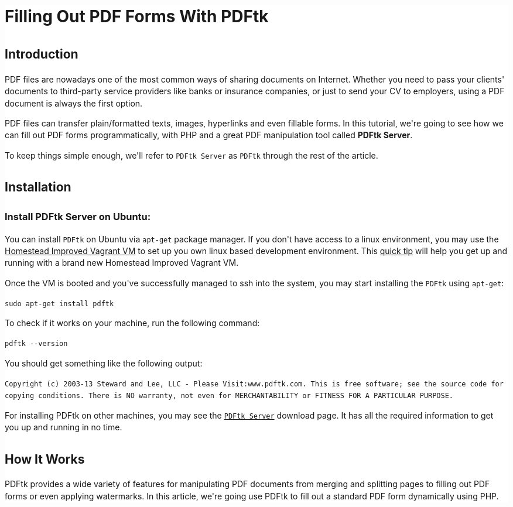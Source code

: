 # Filling Out PDF Forms With PDFtk


## Introduction

PDF files are nowadays one of the most common ways of sharing documents on Internet. Whether you need to pass your clients' documents to third-party service providers like banks or insurance companies, or just to send your CV to employers, using a PDF document is always the first option.

PDF files can transfer plain/formatted texts, images, hyperlinks and even fillable forms. In this tutorial, we're going to see how we can fill out PDF forms programmatically, with PHP and a great PDF manipulation tool called **PDFtk Server**.

To keep things simple enough, we'll refer to `PDFtk Server` as `PDFtk` through the rest of the article. 

## Installation

### Install PDFtk Server on Ubuntu:

You can install `PDFtk` on Ubuntu via `apt-get` package manager. If you don't have access to a linux environment, you may use the [Homestead Improved Vagrant VM](https://github.com/Swader/homestead_improved/) to set up you own linux based development environment. This [quick tip](http://www.sitepoint.com/quick-tip-get-homestead-vagrant-vm-running/) will help you get up and running with a brand new Homestead Improved Vagrant VM.

Once the VM is booted and you've successfully managed to ssh into the system, you may start installing the `PDFtk` using `apt-get`:

```
sudo apt-get install pdftk
```  

To check if it works on your machine, run the following command:

```
pdftk --version
```

You should get something like the following output:

```
Copyright (c) 2003-13 Steward and Lee, LLC - Please Visit:www.pdftk.com. This is free software; see the source code for copying conditions. There is NO warranty, not even for MERCHANTABILITY or FITNESS FOR A PARTICULAR PURPOSE.
```

For installing PDFtk on other machines, you may see the [`PDFtk Server`](https://www.pdflabs.com/tools/pdftk-server/) download page. It has all the required information to get you up and running in no time.

## How It Works

PDFtk provides a wide variety of features for manipulating PDF documents from merging and splitting pages to filling out PDF forms or even applying watermarks. In this article, we're going use PDFtk to fill out a standard PDF form dynamically using PHP.
